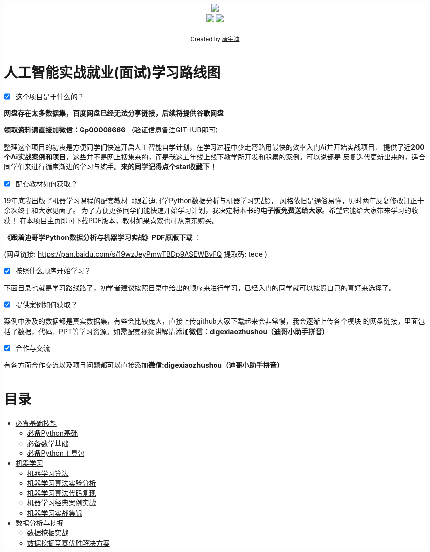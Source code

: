 <div align="center">
<a href="https://github.com/tangyudi/Ai-learn"><img src="https://github.com/tangyudi/Ai-learn/blob/master/imgs/logo2.png" width="400"/></a>
<br >
<a class="ai-header-badge" target="_blank" href="https://github.com/tangyudi/Ai-learn">
<img class="ai-header-badge-img" src="https://img.shields.io/github/stars/tangyudi/Ai-learn.svg?style=social&label=Star">
</a>

<a class="ai-header-badge" target="_blank" href="https://github.com/tangyudi/Ai-learn/blob/master/imgs/logo8.png">
<img src="https://img.shields.io/badge/style--5eba00.svg?label=WeChat&logo=wechat&style=social">
</a>

<sub>Created by
<a href="https://github.com/tangyudi" target="_blank">唐宇迪</a> 
</sub>
</div>

# 人工智能实战就业(面试)学习路线图

- [x] 这个项目是干什么的？

**网盘存在太多数据集，百度网盘已经无法分享链接，后续将提供谷歌网盘**

**领取资料请直接加微信：Gp00006666** （验证信息备注GITHUB即可）

整理这个项目的初衷是方便同学们快速开启人工智能自学计划，在学习过程中少走弯路用最快的效率入门Ai并开始实战项目，
提供了近**200个Ai实战案例和项目**，这些并不是网上搜集来的，而是我这五年线上线下教学所开发和积累的案例。可以说都是
反复迭代更新出来的，适合同学们来进行循序渐进的学习与练手。**来的同学记得点个star收藏下！**

- [x] 配套教材如何获取？

19年底我出版了机器学习课程的配套教材《跟着迪哥学Python数据分析与机器学习实战》，
风格依旧是通俗易懂，历时两年反复修改订正十余次终于和大家见面了。
为了方便更多同学们能快速开始学习计划，我决定将本书的**电子版免费送给大家**。希望它能给大家带来学习的收获！
在本项目主页即可下载PDF版本，[教材如果喜欢也可从京东购买。](https://item.jd.com/12684940.html)

**《跟着迪哥学Python数据分析与机器学习实战》PDF原版下载** ：

(网盘链接: https://pan.baidu.com/s/19wzJeyPmwTBDp9ASEWBvFQ 提取码: tece )

- [x] 按照什么顺序开始学习？

下面目录也就是学习路线路了，初学者建议按照目录中给出的顺序来进行学习，已经入门的同学就可以按照自己的喜好来选择了。

- [x] 提供案例如何获取？

案例中涉及的数据都是真实数据集，有些会比较庞大，直接上传github大家下载起来会非常慢，我会逐渐上传各个模块
的网盘链接，里面包括了数据，代码，PPT等学习资源。如需配套视频讲解请添加**微信：digexiaozhushou（迪哥小助手拼音）**

- [x] 合作与交流

有各方面合作交流以及项目问题都可以直接添加**微信:digexiaozhushou（迪哥小助手拼音）**

# 目录  
- [必备基础技能](#必备基础技能)
  - [必备Python基础](#必备Python基础) 
  - [必备数学基础](#必备数学基础)   
  - [必备Python工具包](#必备Python工具包) 
- [机器学习](#机器学习)
  - [机器学习算法](#机器学习算法) 
  - [机器学习算法实验分析](#机器学习算法实验分析) 
  - [机器学习算法代码复现](#机器学习算法代码复现) 
  - [机器学习经典案例实战](#机器学习经典案例实战)
  - [机器学习实战集锦](#机器学习实战集锦)   
- [数据分析与挖掘](#数据分析与挖掘) 
  - [数据挖掘实战](#数据挖掘实战) 
  - [数据挖掘竞赛优胜解决方案](#数据挖掘竞赛优胜解决方案) 